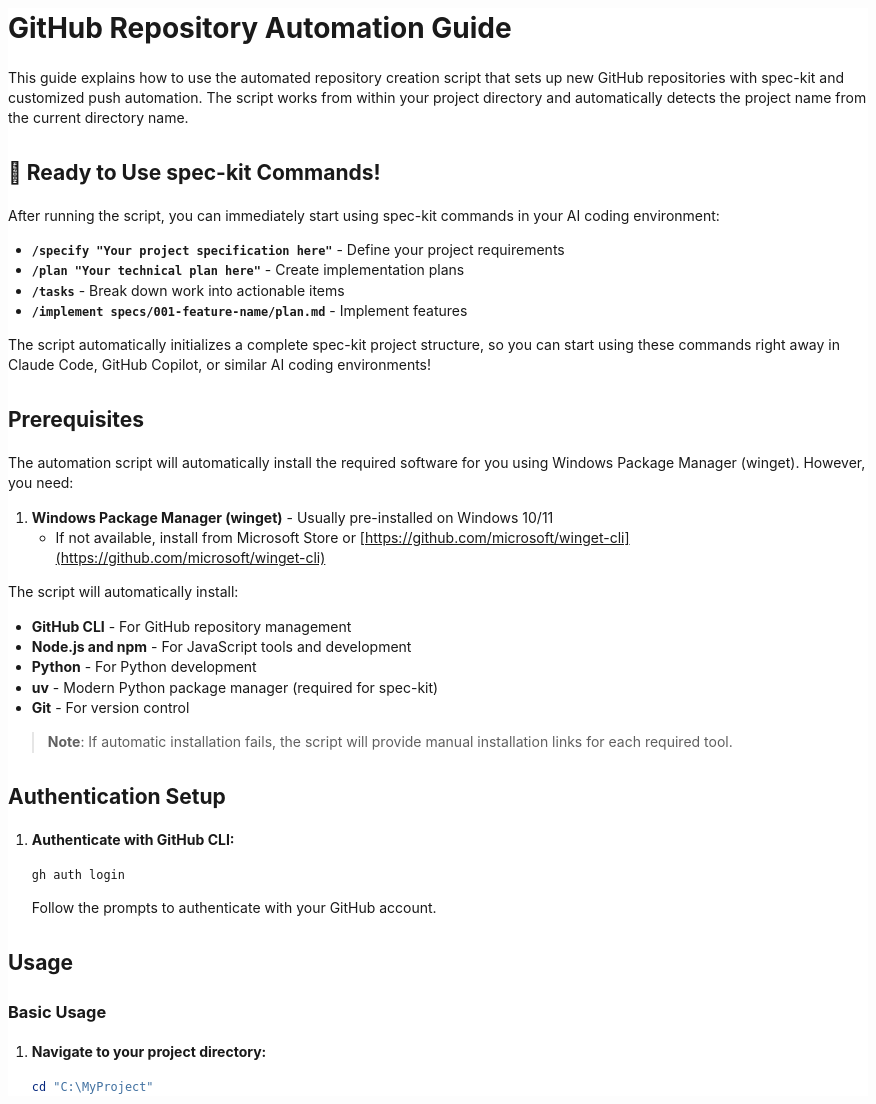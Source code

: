 # GitHub Repository Automation Guide

This guide explains how to use the automated repository creation script that sets up new GitHub repositories with spec-kit and customized push automation. The script works from within your project directory and automatically detects the project name from the current directory name.

## 🚀 Ready to Use spec-kit Commands!

After running the script, you can immediately start using spec-kit commands in your AI coding environment:

- **`/specify "Your project specification here"`** - Define your project requirements
- **`/plan "Your technical plan here"`** - Create implementation plans  
- **`/tasks`** - Break down work into actionable items
- **`/implement specs/001-feature-name/plan.md`** - Implement features

The script automatically initializes a complete spec-kit project structure, so you can start using these commands right away in Claude Code, GitHub Copilot, or similar AI coding environments!

## Prerequisites

The automation script will automatically install the required software for you using Windows Package Manager (winget). However, you need:

1. **Windows Package Manager (winget)** - Usually pre-installed on Windows 10/11
   - If not available, install from Microsoft Store or [https://github.com/microsoft/winget-cli](https://github.com/microsoft/winget-cli)

The script will automatically install:
- **GitHub CLI** - For GitHub repository management
- **Node.js and npm** - For JavaScript tools and development
- **Python** - For Python development
- **uv** - Modern Python package manager (required for spec-kit)
- **Git** - For version control

> **Note**: If automatic installation fails, the script will provide manual installation links for each required tool.

## Authentication Setup

1. **Authenticate with GitHub CLI:**
   ```powershell
   gh auth login
   ```
   Follow the prompts to authenticate with your GitHub account.

## Usage

### Basic Usage

1. **Navigate to your project directory:**
   ```powershell
   cd "C:\MyProject"
   ```
